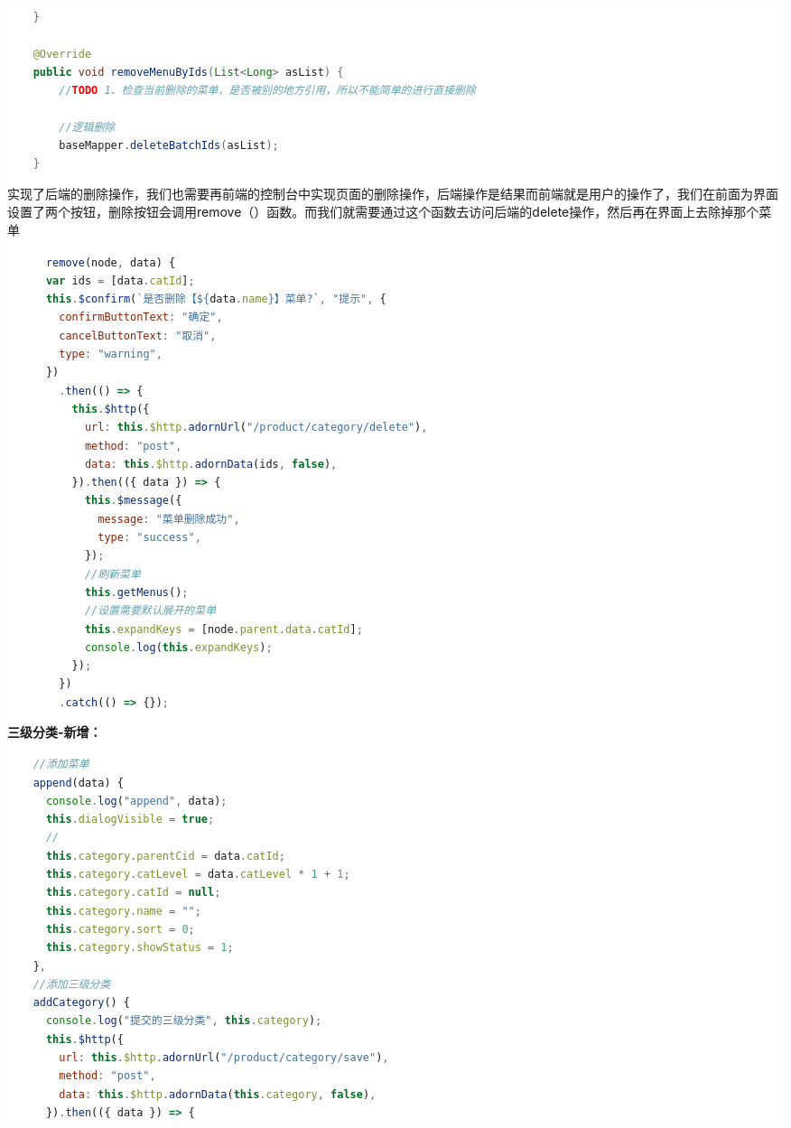 ```java
	}

    @Override
    public void removeMenuByIds(List<Long> asList) {
        //TODO 1、检查当前删除的菜单，是否被别的地方引用，所以不能简单的进行直接删除

        //逻辑删除
        baseMapper.deleteBatchIds(asList);
    }
```

实现了后端的删除操作，我们也需要再前端的控制台中实现页面的删除操作，后端操作是结果而前端就是用户的操作了，我们在前面为界面设置了两个按钮，删除按钮会调用remove（）函数。而我们就需要通过这个函数去访问后端的delete操作，然后再在界面上去除掉那个菜单

```javascript
	  remove(node, data) {
      var ids = [data.catId];
      this.$confirm(`是否删除【${data.name}】菜单?`, "提示", {
        confirmButtonText: "确定",
        cancelButtonText: "取消",
        type: "warning",
      })
        .then(() => {
          this.$http({
            url: this.$http.adornUrl("/product/category/delete"),
            method: "post",
            data: this.$http.adornData(ids, false),
          }).then(({ data }) => {
            this.$message({
              message: "菜单删除成功",
              type: "success",
            });
            //刷新菜单
            this.getMenus();
            //设置需要默认展开的菜单
            this.expandKeys = [node.parent.data.catId];
            console.log(this.expandKeys);
          });
        })
        .catch(() => {});
```

**三级分类-新增：**

```javascript
	//添加菜单
    append(data) {
      console.log("append", data);
      this.dialogVisible = true;
      //
      this.category.parentCid = data.catId;
      this.category.catLevel = data.catLevel * 1 + 1;
      this.category.catId = null;
      this.category.name = "";
      this.category.sort = 0;
      this.category.showStatus = 1;
    },
    //添加三级分类
    addCategory() {
      console.log("提交的三级分类", this.category);
      this.$http({
        url: this.$http.adornUrl("/product/category/save"),
        method: "post",
        data: this.$http.adornData(this.category, false),
      }).then(({ data }) => {
```